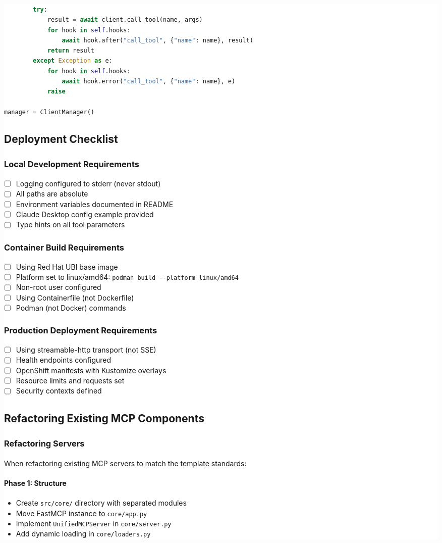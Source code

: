 ```python
        try:
            result = await client.call_tool(name, args)
            for hook in self.hooks:
                await hook.after("call_tool", {"name": name}, result)
            return result
        except Exception as e:
            for hook in self.hooks:
                await hook.error("call_tool", {"name": name}, e)
            raise

manager = ClientManager()
```

## Deployment Checklist

### Local Development Requirements

- [ ] Logging configured to stderr (never stdout)
- [ ] All paths are absolute
- [ ] Environment variables documented in README
- [ ] Claude Desktop config example provided
- [ ] Type hints on all tool parameters

### Container Build Requirements

- [ ] Using Red Hat UBI base image
- [ ] Platform set to linux/amd64: `podman build --platform linux/amd64`
- [ ] Non-root user configured
- [ ] Using Containerfile (not Dockerfile)
- [ ] Podman (not Docker) commands

### Production Deployment Requirements

- [ ] Using streamable-http transport (not SSE)
- [ ] Health endpoints configured
- [ ] OpenShift manifests with Kustomize overlays
- [ ] Resource limits and requests set
- [ ] Security contexts defined

## Refactoring Existing MCP Components

### Refactoring Servers

When refactoring existing MCP servers to match the template standards:

#### Phase 1: Structure

- Create `src/core/` directory with separated modules
- Move FastMCP instance to `core/app.py`
- Implement `UnifiedMCPServer` in `core/server.py`
- Add dynamic loading in `core/loaders.py`
